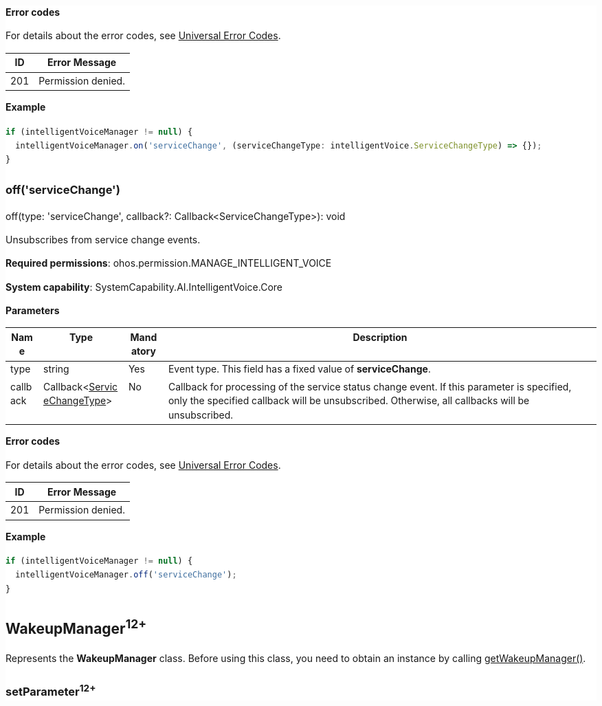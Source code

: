 **Error codes**

For details about the error codes, see [Universal Error Codes](../errorcode-universal.md).

| ID| Error Message|
| ------- | --------------------------------------------|
| 201 | Permission denied.                              |

**Example**

```ts
if (intelligentVoiceManager != null) {
  intelligentVoiceManager.on('serviceChange', (serviceChangeType: intelligentVoice.ServiceChangeType) => {});
}
```

### off('serviceChange')

off(type: 'serviceChange', callback?: Callback\<ServiceChangeType\>): void

Unsubscribes from service change events.

**Required permissions**: ohos.permission.MANAGE_INTELLIGENT_VOICE

**System capability**: SystemCapability.AI.IntelligentVoice.Core

**Parameters**

| Name    | Type                             | Mandatory| Description                                         |
| -------- | -------------------------------- | --- | ------------------------------------------- |
| type     | string                           | Yes  | Event type. This field has a fixed value of **serviceChange**.|
| callback | Callback\<[ServiceChangeType](#servicechangetype)\> | No  | Callback for processing of the service status change event. If this parameter is specified, only the specified callback will be unsubscribed. Otherwise, all callbacks will be unsubscribed. |

**Error codes**

For details about the error codes, see [Universal Error Codes](../errorcode-universal.md).

| ID| Error Message|
| ------- | --------------------------------------------|
| 201 | Permission denied.                              |

**Example**

```ts
if (intelligentVoiceManager != null) {
  intelligentVoiceManager.off('serviceChange');
}
```

## WakeupManager<sup>12+</sup>

Represents the **WakeupManager** class. Before using this class, you need to obtain an instance by calling [getWakeupManager()](#intelligentvoicegetwakeupmanager12).

### setParameter<sup>12+</sup>
